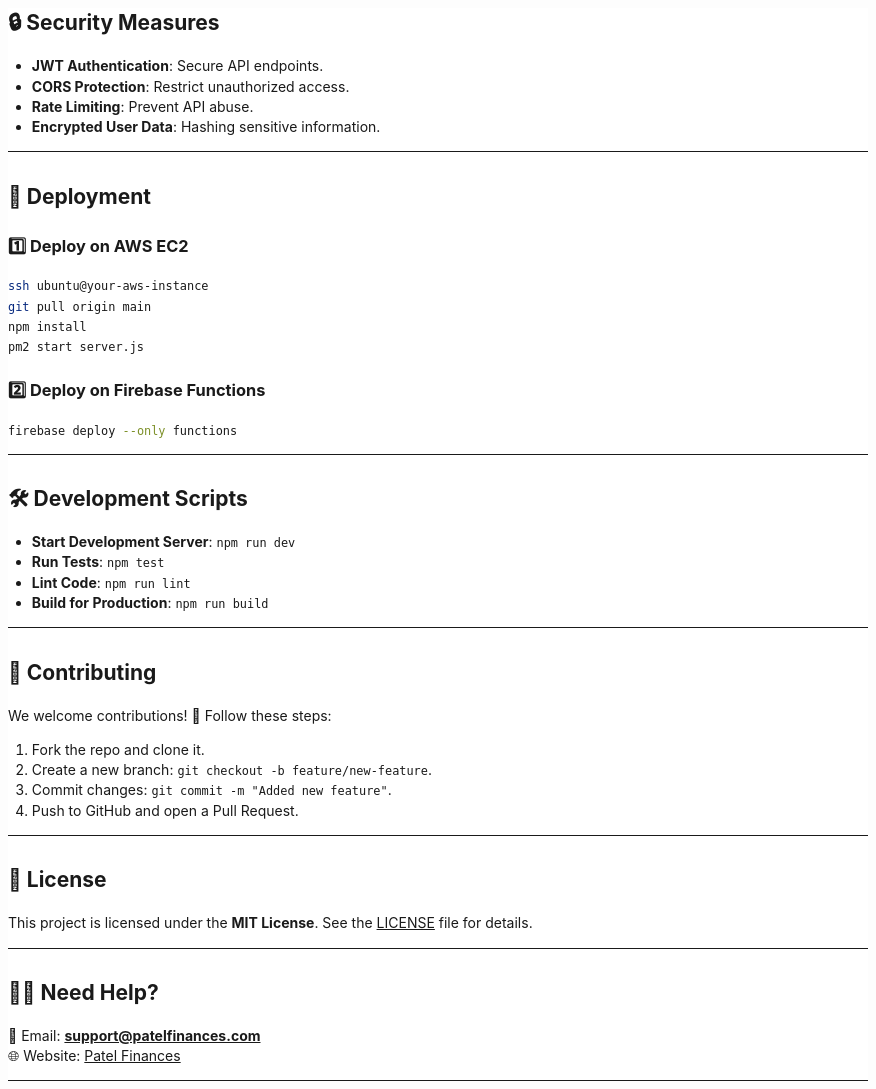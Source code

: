
## 🔒 Security Measures
- **JWT Authentication**: Secure API endpoints.
- **CORS Protection**: Restrict unauthorized access.
- **Rate Limiting**: Prevent API abuse.
- **Encrypted User Data**: Hashing sensitive information.

---

## 📌 Deployment

### 1️⃣ Deploy on AWS EC2
```sh
ssh ubuntu@your-aws-instance
git pull origin main
npm install
pm2 start server.js
```

### 2️⃣ Deploy on Firebase Functions
```sh
firebase deploy --only functions
```

---

## 🛠️ Development Scripts
- **Start Development Server**: `npm run dev`
- **Run Tests**: `npm test`
- **Lint Code**: `npm run lint`
- **Build for Production**: `npm run build`

---

## 🤝 Contributing
We welcome contributions! 🚀 Follow these steps:
1. Fork the repo and clone it.
2. Create a new branch: `git checkout -b feature/new-feature`.
3. Commit changes: `git commit -m "Added new feature"`.
4. Push to GitHub and open a Pull Request.

---

## 📄 License
This project is licensed under the **MIT License**. See the [LICENSE](LICENSE) file for details.

---

## 👨‍💻 Need Help?
📧 Email: **support@patelfinances.com**  
🌐 Website: [Patel Finances](https://patelfinances.com)

---